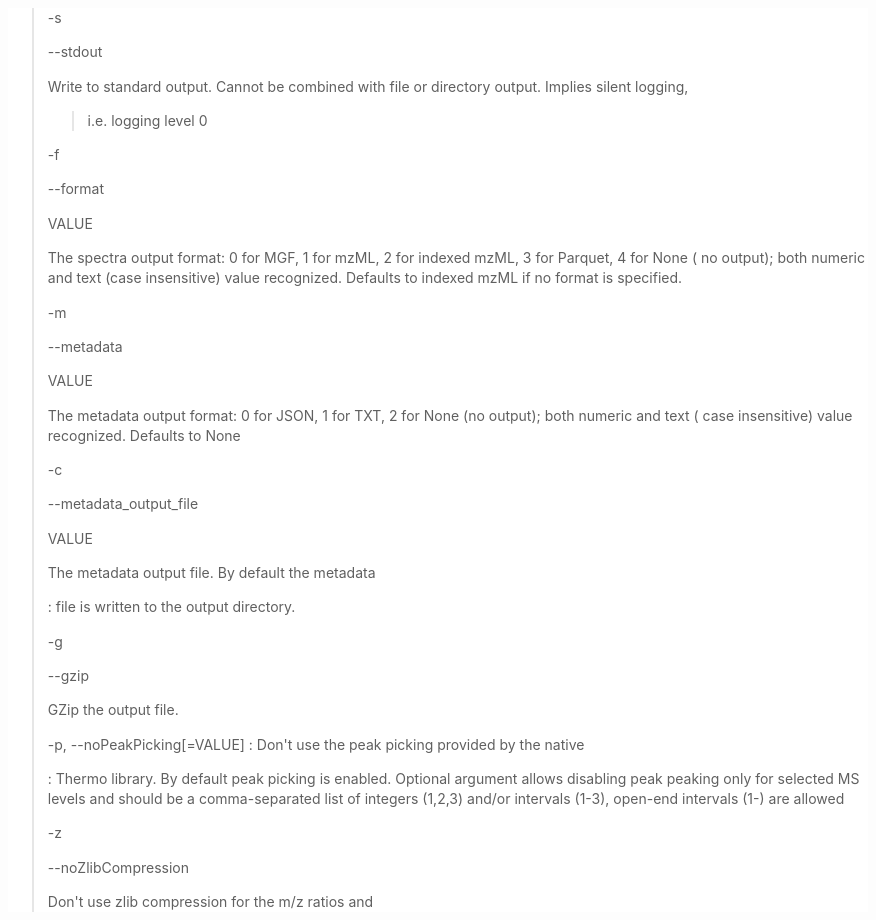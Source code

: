 >
> -s
>
> --stdout
>
> Write to standard output. Cannot be combined with
> file or directory output. Implies silent logging,
>
> > i.e. logging level 0
>
> -f
>
> --format
>
> VALUE
>
> The spectra output format: 0 for MGF, 1 for mzML,
> 2 for indexed mzML, 3 for Parquet, 4 for None (
> no output); both numeric and text (case
> insensitive) value recognized. Defaults to
> indexed mzML if no format is specified.
>
> -m
>
> --metadata
>
> VALUE
>
> The metadata output format: 0 for JSON, 1 for TXT,
> 2 for None (no output); both numeric and text (
> case insensitive) value recognized. Defaults to
> None
>
> -c
>
> --metadata_output_file
>
> VALUE
>
> The metadata output file. By default the metadata
>
> : file is written to the output directory.
>
> -g
>
> --gzip
>
> GZip the output file.
>
> -p, --noPeakPicking[=VALUE]
> : Don't use the peak picking provided by the native
>
>   : Thermo library. By default peak picking is
>     enabled. Optional argument allows disabling peak
>     peaking only for selected MS levels and should
>     be a comma-separated list of integers (1,2,3)
>     and/or intervals (1-3), open-end intervals (1-)
>     are allowed
>
> -z
>
> --noZlibCompression
>
> Don't use zlib compression for the m/z ratios and